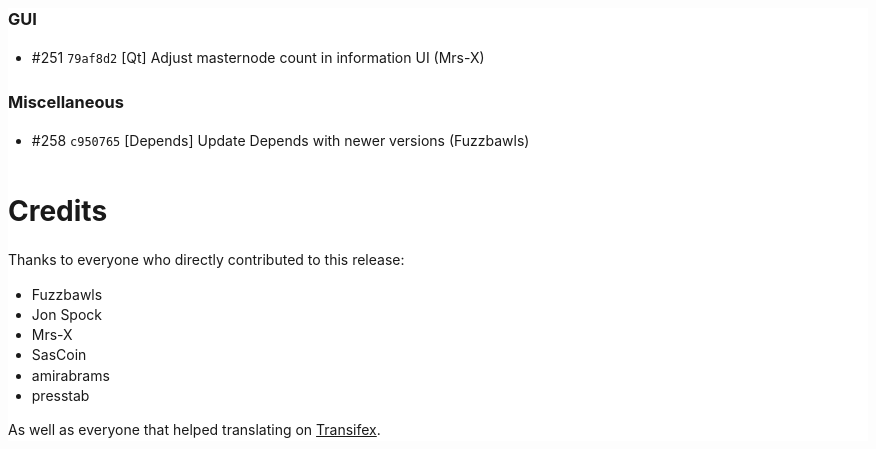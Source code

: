 ### GUI
- #251 `79af8d2` [Qt] Adjust masternode count in information UI (Mrs-X)

### Miscellaneous
- #258 `c950765` [Depends] Update Depends with newer versions (Fuzzbawls)

Credits
=======

Thanks to everyone who directly contributed to this release:
- Fuzzbawls
- Jon Spock
- Mrs-X
- SasCoin
- amirabrams
- presstab

As well as everyone that helped translating on [Transifex](https://www.transifex.com/projects/p/sascoin-project-translations/).
